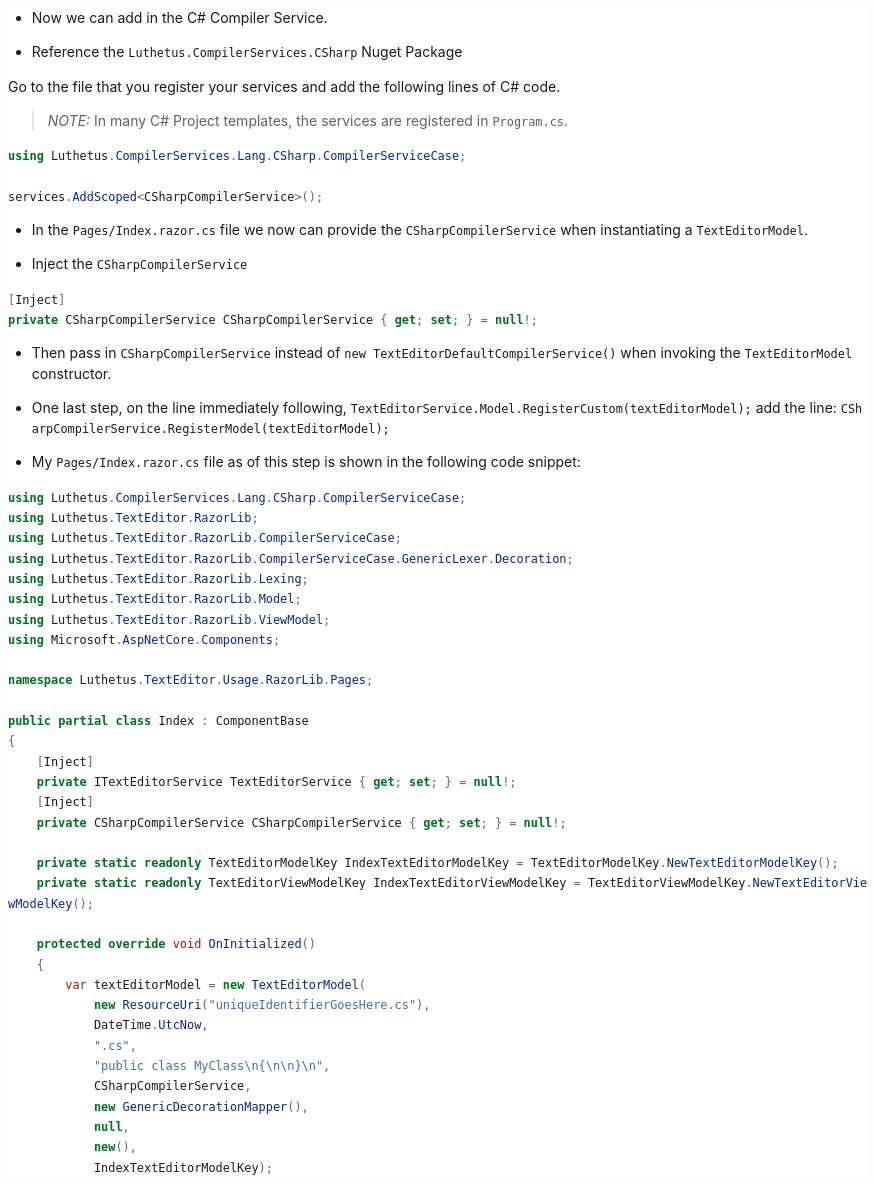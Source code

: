 - Now we can add in the C# Compiler Service.

- Reference the `Luthetus.CompilerServices.CSharp` Nuget Package

Go to the file that you register your services and add the following lines of C# code.

> *NOTE:* In many C# Project templates, the services are registered in `Program.cs`.

```csharp
using Luthetus.CompilerServices.Lang.CSharp.CompilerServiceCase;

services.AddScoped<CSharpCompilerService>();
```

- In the `Pages/Index.razor.cs` file we now can provide the `CSharpCompilerService` when instantiating a `TextEditorModel`.

- Inject the `CSharpCompilerService`

```csharp
[Inject]
private CSharpCompilerService CSharpCompilerService { get; set; } = null!;
```

- Then pass in `CSharpCompilerService` instead of `new TextEditorDefaultCompilerService()` when invoking the `TextEditorModel` constructor.

- One last step, on the line immediately following, `TextEditorService.Model.RegisterCustom(textEditorModel);` add the line: `CSharpCompilerService.RegisterModel(textEditorModel);`

- My `Pages/Index.razor.cs` file as of this step is shown in the following code snippet:

```csharp
using Luthetus.CompilerServices.Lang.CSharp.CompilerServiceCase;
using Luthetus.TextEditor.RazorLib;
using Luthetus.TextEditor.RazorLib.CompilerServiceCase;
using Luthetus.TextEditor.RazorLib.CompilerServiceCase.GenericLexer.Decoration;
using Luthetus.TextEditor.RazorLib.Lexing;
using Luthetus.TextEditor.RazorLib.Model;
using Luthetus.TextEditor.RazorLib.ViewModel;
using Microsoft.AspNetCore.Components;

namespace Luthetus.TextEditor.Usage.RazorLib.Pages;

public partial class Index : ComponentBase
{
    [Inject]
    private ITextEditorService TextEditorService { get; set; } = null!;
    [Inject]
    private CSharpCompilerService CSharpCompilerService { get; set; } = null!;

    private static readonly TextEditorModelKey IndexTextEditorModelKey = TextEditorModelKey.NewTextEditorModelKey();
    private static readonly TextEditorViewModelKey IndexTextEditorViewModelKey = TextEditorViewModelKey.NewTextEditorViewModelKey();

    protected override void OnInitialized()
    {
        var textEditorModel = new TextEditorModel(
            new ResourceUri("uniqueIdentifierGoesHere.cs"),
            DateTime.UtcNow,
            ".cs",
            "public class MyClass\n{\n\n}\n",
            CSharpCompilerService,
            new GenericDecorationMapper(),
            null,
            new(),
            IndexTextEditorModelKey);

```